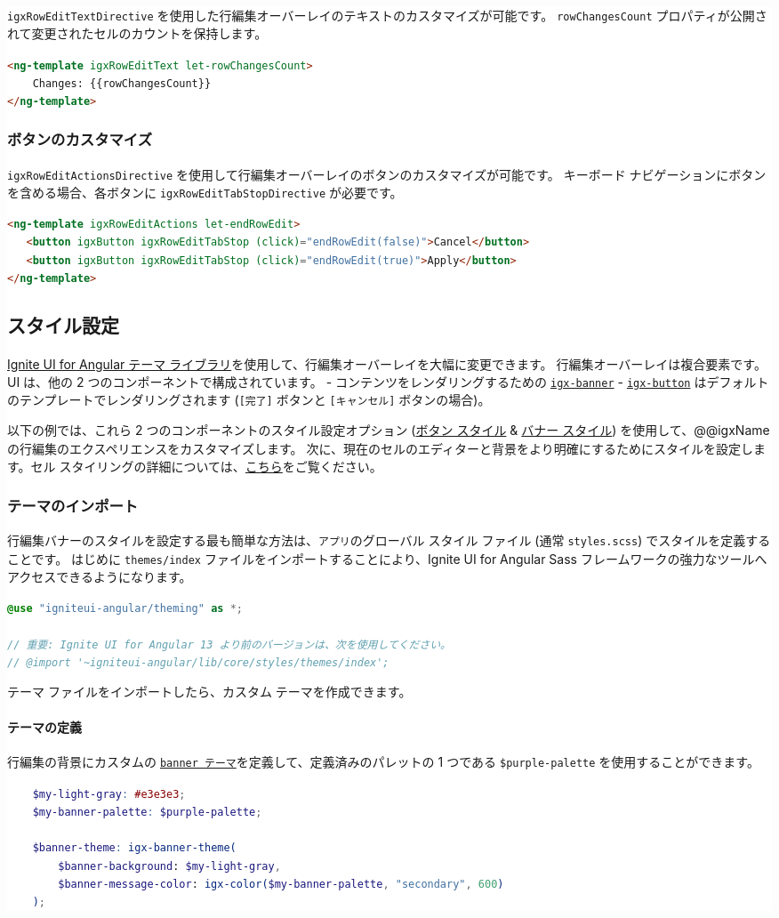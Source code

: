 `igxRowEditTextDirective` を使用した行編集オーバーレイのテキストのカスタマイズが可能です。
`rowChangesCount` プロパティが公開されて変更されたセルのカウントを保持します。

```html
<ng-template igxRowEditText let-rowChangesCount>
	Changes: {{rowChangesCount}}
</ng-template>
 ```

### ボタンのカスタマイズ
`igxRowEditActionsDirective` を使用して行編集オーバーレイのボタンのカスタマイズが可能です。
キーボード ナビゲーションにボタンを含める場合、各ボタンに `igxRowEditTabStopDirective` が必要です。

 ```html
 <ng-template igxRowEditActions let-endRowEdit>
	<button igxButton igxRowEditTabStop (click)="endRowEdit(false)">Cancel</button>
	<button igxButton igxRowEditTabStop (click)="endRowEdit(true)">Apply</button>
</ng-template>
 ```

## スタイル設定

[Ignite UI for Angular テーマ ライブラリ](../themes/index.md)を使用して、行編集オーバーレイを大幅に変更できます。 
行編集オーバーレイは複合要素です。UI は、他の 2 つのコンポーネントで構成されています。
    - コンテンツをレンダリングするための [`igx-banner`](../banner.md)
    - [`igx-button`](../button.md) はデフォルトのテンプレートでレンダリングされます (`[完了]` ボタンと `[キャンセル]` ボタンの場合)。

以下の例では、これら 2 つのコンポーネントのスタイル設定オプション ([ボタン スタイル](../button.md#スタイル設定) & [バナー スタイル](../banner.md#スタイル設定)) を使用して、@@igxName の行編集のエクスペリエンスをカスタマイズします。
次に、現在のセルのエディターと背景をより明確にするためにスタイルを設定します。セル スタイリングの詳細については、[こちら](cell-editing.md#スタイル設定)をご覧ください。

### テーマのインポート

行編集バナーのスタイルを設定する最も簡単な方法は、`アプリ`のグローバル スタイル ファイル (通常 `styles.scss`) でスタイルを定義することです。
はじめに `themes/index` ファイルをインポートすることにより、Ignite UI for Angular Sass フレームワークの強力なツールへアクセスできるようになります。

```scss
@use "igniteui-angular/theming" as *;

// 重要: Ignite UI for Angular 13 より前のバージョンは、次を使用してください。
// @import '~igniteui-angular/lib/core/styles/themes/index';
```

テーマ ファイルをインポートしたら、カスタム テーマを作成できます。

#### テーマの定義

行編集の背景にカスタムの [`banner テーマ`]({environment:sassApiUrl}/index.html#function-igx-banner-theme)を定義して、定義済みのパレットの 1 つである `$purple-palette` を使用することができます。

```scss
    $my-light-gray: #e3e3e3;
    $my-banner-palette: $purple-palette;

    $banner-theme: igx-banner-theme( 
        $banner-background: $my-light-gray,
        $banner-message-color: igx-color($my-banner-palette, "secondary", 600)
    );
```
